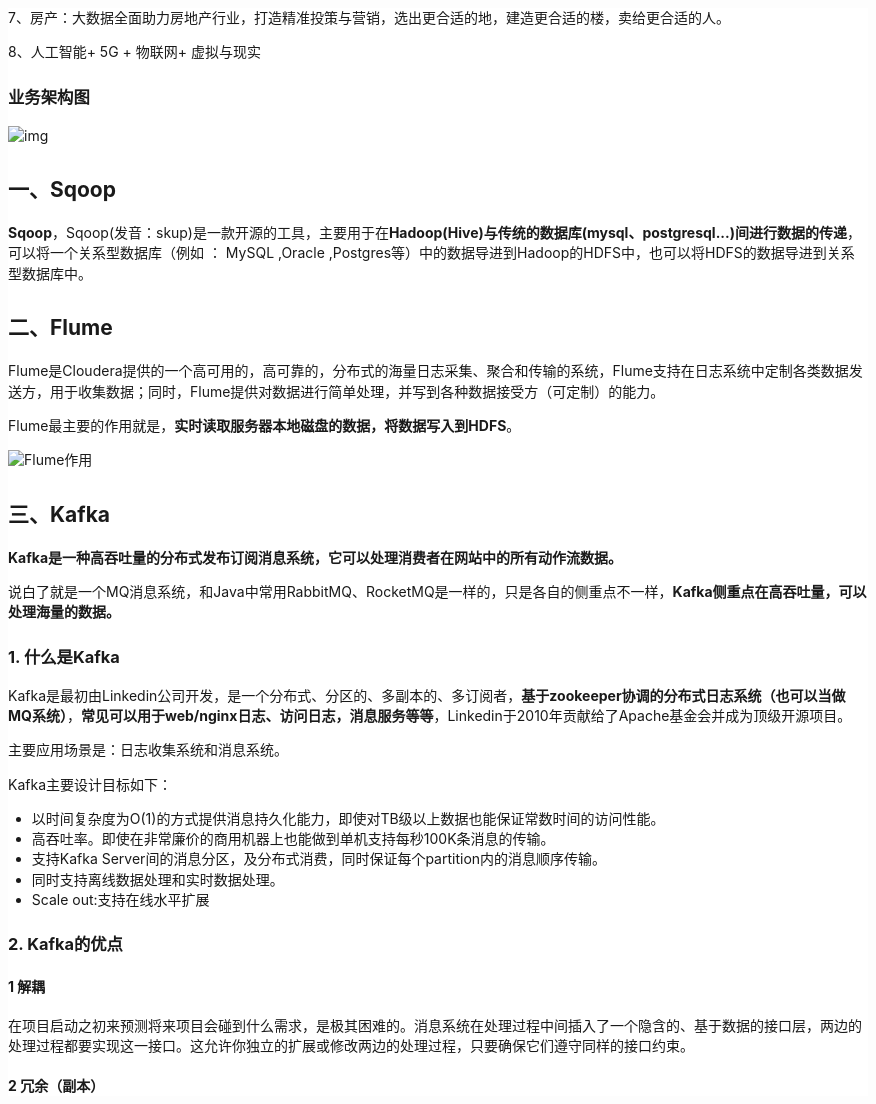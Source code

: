 7、房产：大数据全面助力房地产行业，打造精准投策与营销，选出更合适的地，建造更合适的楼，卖给更合适的人。

8、人工智能+ 5G + 物联网+ 虚拟与现实



### 业务架构图

![img](https://gitee.com/jiao_qianjin/zhishiku/raw/master/img/20211102135006.png)

## 一、Sqoop

**Sqoop**，Sqoop(发音：skup)是一款开源的工具，主要用于在**Hadoop(Hive)与传统的数据库(mysql、postgresql...)间进行数据的传递**，可以将一个关系型数据库（例如 ： MySQL ,Oracle ,Postgres等）中的数据导进到Hadoop的HDFS中，也可以将HDFS的数据导进到关系型数据库中。

## 二、Flume

Flume是Cloudera提供的一个高可用的，高可靠的，分布式的海量日志采集、聚合和传输的系统，Flume支持在日志系统中定制各类数据发送方，用于收集数据；同时，Flume提供对数据进行简单处理，并写到各种数据接受方（可定制）的能力。

Flume最主要的作用就是，**实时读取服务器本地磁盘的数据，将数据写入到HDFS**。

![Flume作用](https://gitee.com/jiao_qianjin/zhishiku/raw/master/img/20211102151836.png)

## 三、Kafka

**Kafka是一种高吞吐量的分布式发布订阅消息系统，它可以处理消费者在网站中的所有动作流数据。**

说白了就是一个MQ消息系统，和Java中常用RabbitMQ、RocketMQ是一样的，只是各自的侧重点不一样，**Kafka侧重点在高吞吐量，可以处理海量的数据。**

### 1. 什么是Kafka

Kafka是最初由Linkedin公司开发，是一个分布式、分区的、多副本的、多订阅者，**基于zookeeper协调的分布式日志系统（也可以当做MQ系统）**，**常见可以用于web/nginx日志、访问日志，消息服务等等**，Linkedin于2010年贡献给了Apache基金会并成为顶级开源项目。

主要应用场景是：日志收集系统和消息系统。

Kafka主要设计目标如下：

- 以时间复杂度为O(1)的方式提供消息持久化能力，即使对TB级以上数据也能保证常数时间的访问性能。
- 高吞吐率。即使在非常廉价的商用机器上也能做到单机支持每秒100K条消息的传输。
- 支持Kafka Server间的消息分区，及分布式消费，同时保证每个partition内的消息顺序传输。
- 同时支持离线数据处理和实时数据处理。
- Scale out:支持在线水平扩展

### 2. Kafka的优点

#### 1 解耦

在项目启动之初来预测将来项目会碰到什么需求，是极其困难的。消息系统在处理过程中间插入了一个隐含的、基于数据的接口层，两边的处理过程都要实现这一接口。这允许你独立的扩展或修改两边的处理过程，只要确保它们遵守同样的接口约束。

#### 2 冗余（副本）
